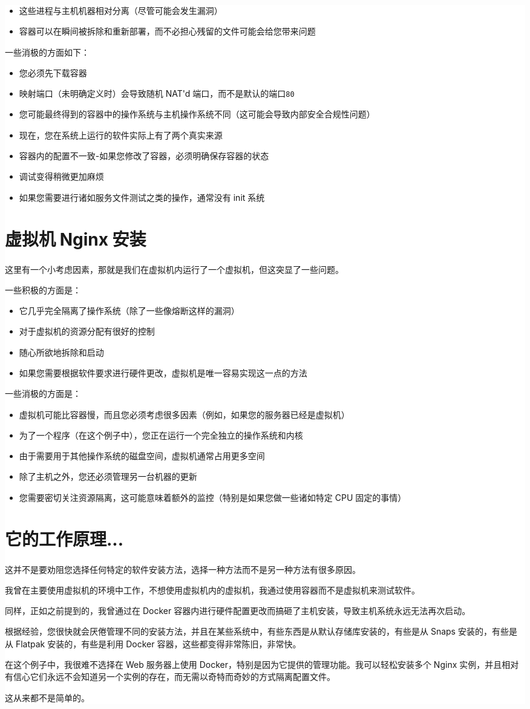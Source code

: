 +   这些进程与主机机器相对分离（尽管可能会发生漏洞）

+   容器可以在瞬间被拆除和重新部署，而不必担心残留的文件可能会给您带来问题

一些消极的方面如下：

+   您必须先下载容器

+   映射端口（未明确定义时）会导致随机 NAT'd 端口，而不是默认的端口`80`

+   您可能最终得到的容器中的操作系统与主机操作系统不同（这可能会导致内部安全合规性问题）

+   现在，您在系统上运行的软件实际上有了两个真实来源

+   容器内的配置不一致-如果您修改了容器，必须明确保存容器的状态

+   调试变得稍微更加麻烦

+   如果您需要进行诸如服务文件测试之类的操作，通常没有 init 系统

# 虚拟机 Nginx 安装

这里有一个小考虑因素，那就是我们在虚拟机内运行了一个虚拟机，但这突显了一些问题。

一些积极的方面是：

+   它几乎完全隔离了操作系统（除了一些像熔断这样的漏洞）

+   对于虚拟机的资源分配有很好的控制

+   随心所欲地拆除和启动

+   如果您需要根据软件要求进行硬件更改，虚拟机是唯一容易实现这一点的方法

一些消极的方面是：

+   虚拟机可能比容器慢，而且您必须考虑很多因素（例如，如果您的服务器已经是虚拟机）

+   为了一个程序（在这个例子中），您正在运行一个完全独立的操作系统和内核

+   由于需要用于其他操作系统的磁盘空间，虚拟机通常占用更多空间

+   除了主机之外，您还必须管理另一台机器的更新

+   您需要密切关注资源隔离，这可能意味着额外的监控（特别是如果您做一些诸如特定 CPU 固定的事情）

# 它的工作原理...

这并不是要劝阻您选择任何特定的软件安装方法，选择一种方法而不是另一种方法有很多原因。

我曾在主要使用虚拟机的环境中工作，不想使用虚拟机内的虚拟机，我通过使用容器而不是虚拟机来测试软件。

同样，正如之前提到的，我曾通过在 Docker 容器内进行硬件配置更改而搞砸了主机安装，导致主机系统永远无法再次启动。

根据经验，您很快就会厌倦管理不同的安装方法，并且在某些系统中，有些东西是从默认存储库安装的，有些是从 Snaps 安装的，有些是从 Flatpak 安装的，有些是利用 Docker 容器，这些都变得非常陈旧，非常快。

在这个例子中，我很难不选择在 Web 服务器上使用 Docker，特别是因为它提供的管理功能。我可以轻松安装多个 Nginx 实例，并且相对有信心它们永远不会知道另一个实例的存在，而无需以奇特而奇妙的方式隔离配置文件。

这从来都不是简单的。
